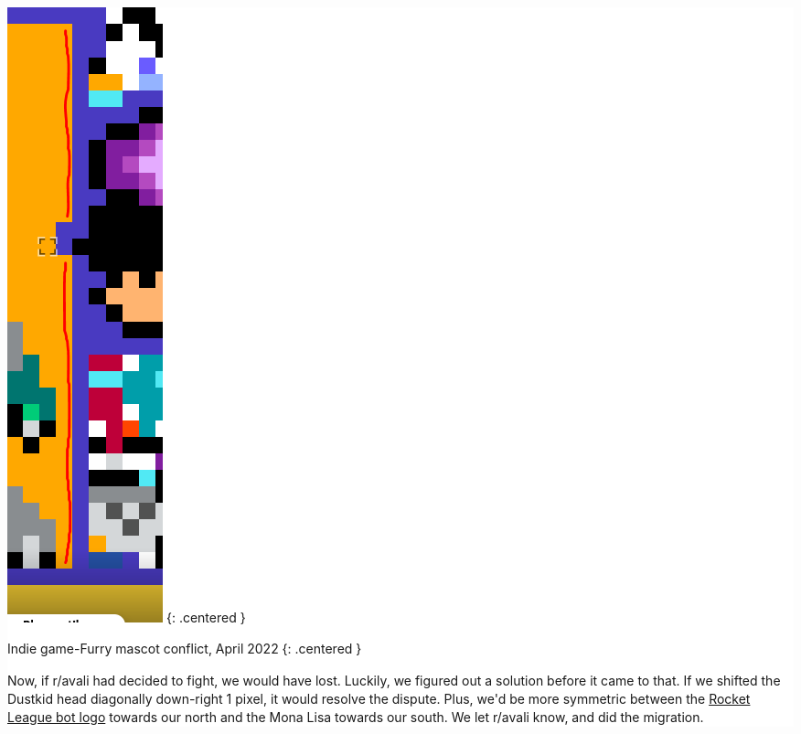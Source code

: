 ![Conflict](/public/r-place/conflict.png)
{: .centered }

Indie game-Furry mascot conflict, April 2022
{: .centered }

Now, if r/avali had decided to fight, we would have lost. Luckily, we figured out a solution before
it came to that. If we shifted the
Dustkid head diagonally down-right 1 pixel, it would resolve the dispute. Plus, we'd be more symmetric between
the [Rocket League bot logo](https://rlbot.org/) towards our north and the Mona Lisa towards our
south. We let r/avali know, and did the migration.

